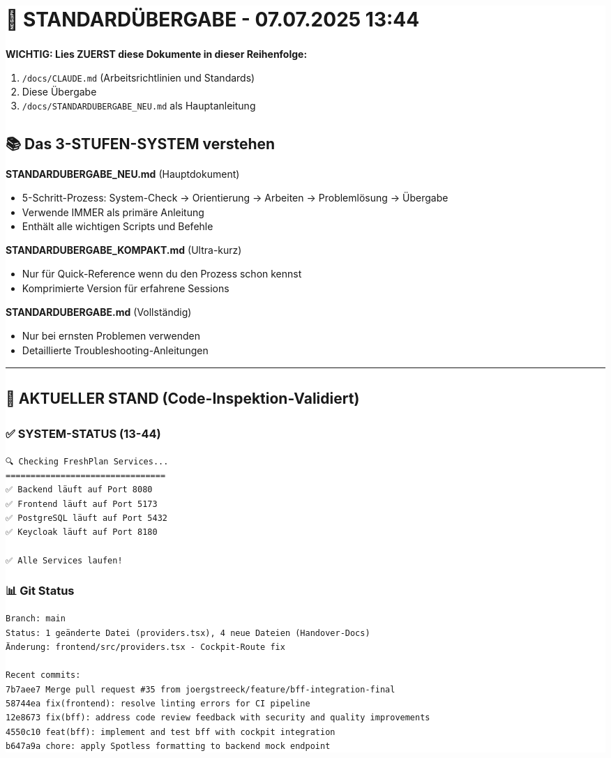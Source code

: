 # 🔄 STANDARDÜBERGABE - 07.07.2025 13:44

**WICHTIG: Lies ZUERST diese Dokumente in dieser Reihenfolge:**
1. `/docs/CLAUDE.md` (Arbeitsrichtlinien und Standards)
2. Diese Übergabe
3. `/docs/STANDARDUBERGABE_NEU.md` als Hauptanleitung

## 📚 Das 3-STUFEN-SYSTEM verstehen

**STANDARDUBERGABE_NEU.md** (Hauptdokument)
- 5-Schritt-Prozess: System-Check → Orientierung → Arbeiten → Problemlösung → Übergabe
- Verwende IMMER als primäre Anleitung
- Enthält alle wichtigen Scripts und Befehle

**STANDARDUBERGABE_KOMPAKT.md** (Ultra-kurz)
- Nur für Quick-Reference wenn du den Prozess schon kennst
- Komprimierte Version für erfahrene Sessions

**STANDARDUBERGABE.md** (Vollständig)
- Nur bei ernsten Problemen verwenden
- Detaillierte Troubleshooting-Anleitungen

---

## 🎯 AKTUELLER STAND (Code-Inspektion-Validiert)

### ✅ SYSTEM-STATUS (13-44)
```
🔍 Checking FreshPlan Services...
================================
✅ Backend läuft auf Port 8080
✅ Frontend läuft auf Port 5173
✅ PostgreSQL läuft auf Port 5432
✅ Keycloak läuft auf Port 8180

✅ Alle Services laufen!
```

### 📊 Git Status
```
Branch: main
Status: 1 geänderte Datei (providers.tsx), 4 neue Dateien (Handover-Docs)
Änderung: frontend/src/providers.tsx - Cockpit-Route fix

Recent commits:
7b7aee7 Merge pull request #35 from joergstreeck/feature/bff-integration-final
58744ea fix(frontend): resolve linting errors for CI pipeline
12e8673 fix(bff): address code review feedback with security and quality improvements
4550c10 feat(bff): implement and test bff with cockpit integration
b647a9a chore: apply Spotless formatting to backend mock endpoint
```
